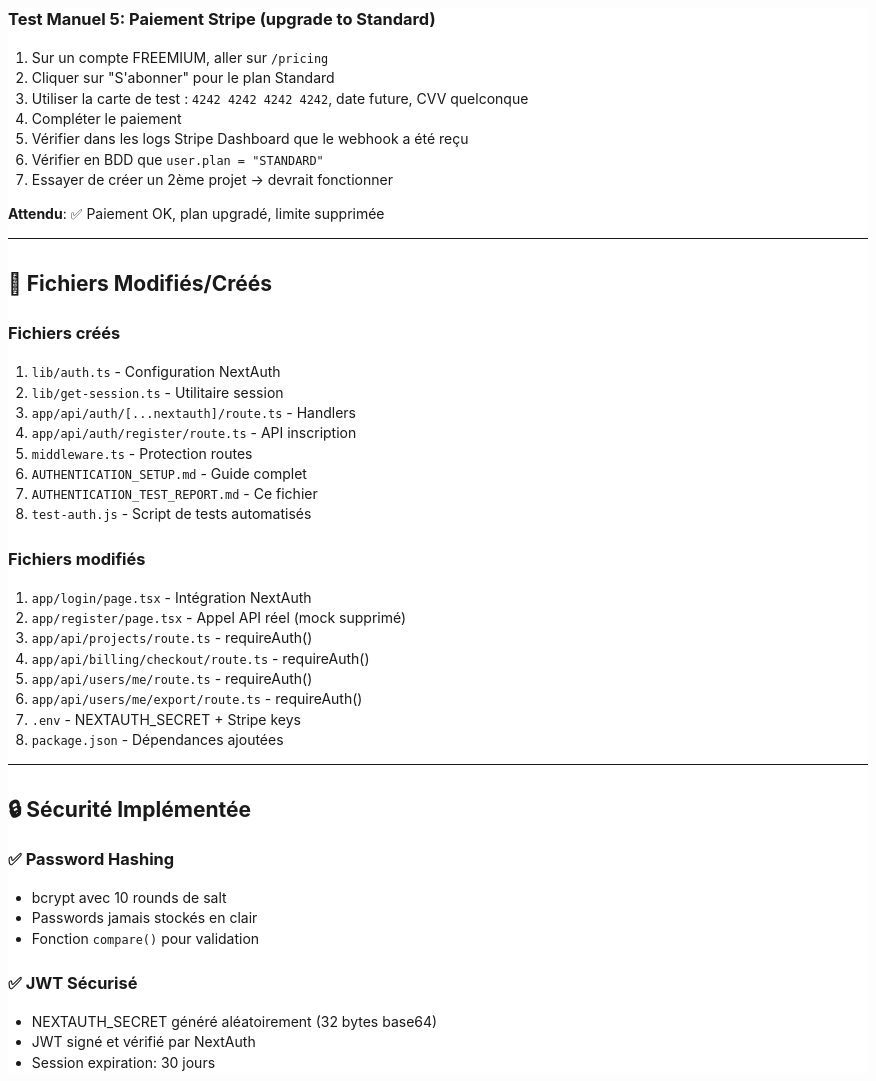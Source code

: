 
### Test Manuel 5: Paiement Stripe (upgrade to Standard)
1. Sur un compte FREEMIUM, aller sur `/pricing`
2. Cliquer sur "S'abonner" pour le plan Standard
3. Utiliser la carte de test : `4242 4242 4242 4242`, date future, CVV quelconque
4. Compléter le paiement
5. Vérifier dans les logs Stripe Dashboard que le webhook a été reçu
6. Vérifier en BDD que `user.plan = "STANDARD"`
7. Essayer de créer un 2ème projet → devrait fonctionner

**Attendu**: ✅ Paiement OK, plan upgradé, limite supprimée

---

## 📁 Fichiers Modifiés/Créés

### Fichiers créés
1. `lib/auth.ts` - Configuration NextAuth
2. `lib/get-session.ts` - Utilitaire session
3. `app/api/auth/[...nextauth]/route.ts` - Handlers
4. `app/api/auth/register/route.ts` - API inscription
5. `middleware.ts` - Protection routes
6. `AUTHENTICATION_SETUP.md` - Guide complet
7. `AUTHENTICATION_TEST_REPORT.md` - Ce fichier
8. `test-auth.js` - Script de tests automatisés

### Fichiers modifiés
1. `app/login/page.tsx` - Intégration NextAuth
2. `app/register/page.tsx` - Appel API réel (mock supprimé)
3. `app/api/projects/route.ts` - requireAuth()
4. `app/api/billing/checkout/route.ts` - requireAuth()
5. `app/api/users/me/route.ts` - requireAuth()
6. `app/api/users/me/export/route.ts` - requireAuth()
7. `.env` - NEXTAUTH_SECRET + Stripe keys
8. `package.json` - Dépendances ajoutées

---

## 🔒 Sécurité Implémentée

### ✅ Password Hashing
- bcrypt avec 10 rounds de salt
- Passwords jamais stockés en clair
- Fonction `compare()` pour validation

### ✅ JWT Sécurisé
- NEXTAUTH_SECRET généré aléatoirement (32 bytes base64)
- JWT signé et vérifié par NextAuth
- Session expiration: 30 jours
